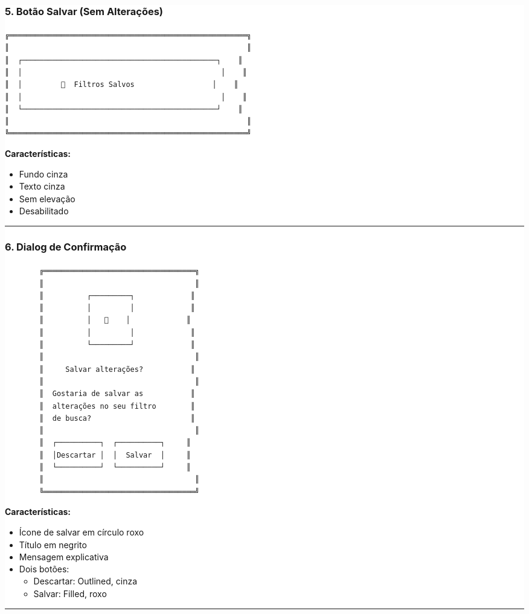 
### 5. Botão Salvar (Sem Alterações)

```
╔═══════════════════════════════════════════════════════╗
║                                                       ║
║  ┌─────────────────────────────────────────────┐    ║
║  │                                              │    ║
║  │         💾  Filtros Salvos                  │    ║
║  │                                              │    ║
║  └─────────────────────────────────────────────┘    ║
║                                                       ║
╚═══════════════════════════════════════════════════════╝
```

**Características:**
- Fundo cinza
- Texto cinza
- Sem elevação
- Desabilitado

---

### 6. Dialog de Confirmação

```
        ╔═══════════════════════════════════╗
        ║                                   ║
        ║          ┌─────────┐             ║
        ║          │         │             ║
        ║          │   💾    │             ║
        ║          │         │             ║
        ║          └─────────┘             ║
        ║                                   ║
        ║     Salvar alterações?           ║
        ║                                   ║
        ║  Gostaria de salvar as           ║
        ║  alterações no seu filtro        ║
        ║  de busca?                       ║
        ║                                   ║
        ║  ┌──────────┐  ┌──────────┐     ║
        ║  │Descartar │  │  Salvar  │     ║
        ║  └──────────┘  └──────────┘     ║
        ║                                   ║
        ╚═══════════════════════════════════╝
```

**Características:**
- Ícone de salvar em círculo roxo
- Título em negrito
- Mensagem explicativa
- Dois botões:
  - Descartar: Outlined, cinza
  - Salvar: Filled, roxo

---